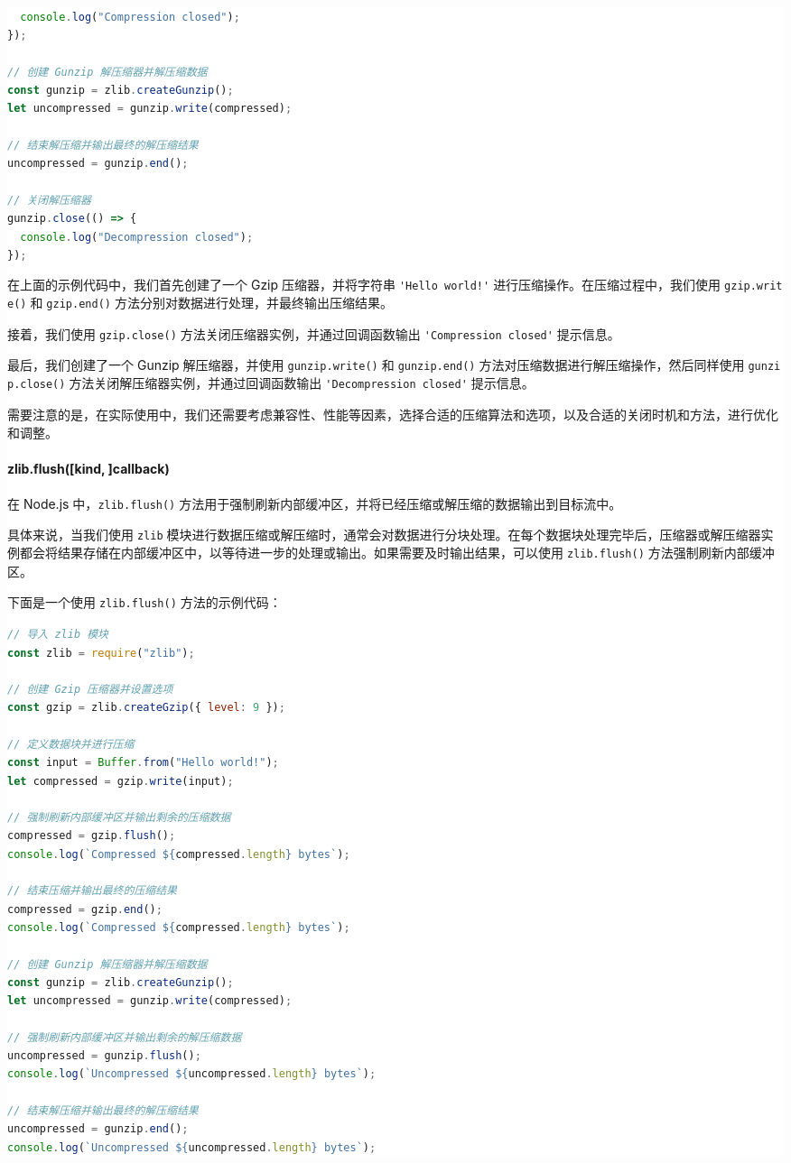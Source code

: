 ```javascript
  console.log("Compression closed");
});

// 创建 Gunzip 解压缩器并解压缩数据
const gunzip = zlib.createGunzip();
let uncompressed = gunzip.write(compressed);

// 结束解压缩并输出最终的解压缩结果
uncompressed = gunzip.end();

// 关闭解压缩器
gunzip.close(() => {
  console.log("Decompression closed");
});
```

在上面的示例代码中，我们首先创建了一个 Gzip 压缩器，并将字符串 `'Hello world!'` 进行压缩操作。在压缩过程中，我们使用 `gzip.write()` 和 `gzip.end()` 方法分别对数据进行处理，并最终输出压缩结果。

接着，我们使用 `gzip.close()` 方法关闭压缩器实例，并通过回调函数输出 `'Compression closed'` 提示信息。

最后，我们创建了一个 Gunzip 解压缩器，并使用 `gunzip.write()` 和 `gunzip.end()` 方法对压缩数据进行解压缩操作，然后同样使用 `gunzip.close()` 方法关闭解压缩器实例，并通过回调函数输出 `'Decompression closed'` 提示信息。

需要注意的是，在实际使用中，我们还需要考虑兼容性、性能等因素，选择合适的压缩算法和选项，以及合适的关闭时机和方法，进行优化和调整。

#### zlib.flush([kind, ]callback)

在 Node.js 中，`zlib.flush()` 方法用于强制刷新内部缓冲区，并将已经压缩或解压缩的数据输出到目标流中。

具体来说，当我们使用 `zlib` 模块进行数据压缩或解压缩时，通常会对数据进行分块处理。在每个数据块处理完毕后，压缩器或解压缩器实例都会将结果存储在内部缓冲区中，以等待进一步的处理或输出。如果需要及时输出结果，可以使用 `zlib.flush()` 方法强制刷新内部缓冲区。

下面是一个使用 `zlib.flush()` 方法的示例代码：

```javascript
// 导入 zlib 模块
const zlib = require("zlib");

// 创建 Gzip 压缩器并设置选项
const gzip = zlib.createGzip({ level: 9 });

// 定义数据块并进行压缩
const input = Buffer.from("Hello world!");
let compressed = gzip.write(input);

// 强制刷新内部缓冲区并输出剩余的压缩数据
compressed = gzip.flush();
console.log(`Compressed ${compressed.length} bytes`);

// 结束压缩并输出最终的压缩结果
compressed = gzip.end();
console.log(`Compressed ${compressed.length} bytes`);

// 创建 Gunzip 解压缩器并解压缩数据
const gunzip = zlib.createGunzip();
let uncompressed = gunzip.write(compressed);

// 强制刷新内部缓冲区并输出剩余的解压缩数据
uncompressed = gunzip.flush();
console.log(`Uncompressed ${uncompressed.length} bytes`);

// 结束解压缩并输出最终的解压缩结果
uncompressed = gunzip.end();
console.log(`Uncompressed ${uncompressed.length} bytes`);
```
